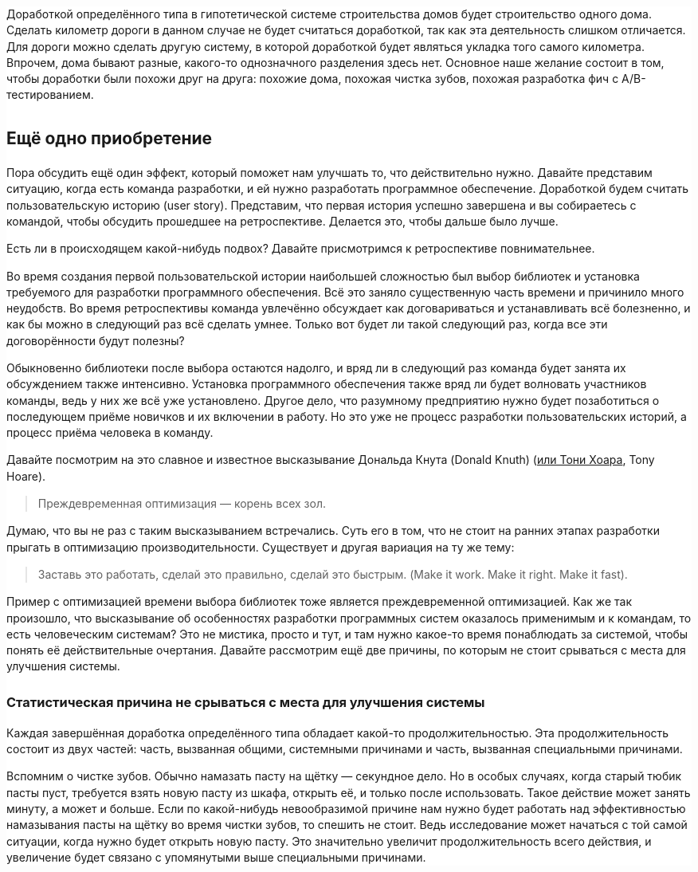 Доработкой определённого типа в гипотетической системе строительства домов будет строительство одного дома. Сделать километр дороги в данном случае не будет считаться доработкой, так как эта деятельность слишком отличается. Для дороги можно сделать другую систему, в которой доработкой будет являться укладка того самого километра. Впрочем, дома бывают разные, какого-то однозначного разделения здесь нет. Основное наше желание состоит в том, чтобы доработки были похожи друг на друга: похожие дома, похожая чистка зубов, похожая разработка фич с A/B-тестированием.

## Ещё одно приобретение

Пора обсудить ещё один эффект, который поможет нам улучшать то, что действительно нужно. Давайте представим ситуацию, когда есть команда разработки, и ей нужно разработать программное обеспечение. Доработкой будем считать пользовательскую историю (user story). Представим, что первая история успешно завершена и вы собираетесь с командой, чтобы обсудить прошедшее на ретроспективе. Делается это, чтобы дальше было лучше.

Есть ли в происходящем какой-нибудь подвох? Давайте присмотримся к ретроспективе повнимательнее.

Во время создания первой пользовательской истории наибольшей сложностью был выбор библиотек и установка требуемого для разработки программного обеспечения. Всё это заняло существенную часть времени и причинило много неудобств. Во время ретроспективы команда увлечённо обсуждает как договариваться и устанавливать всё болезненно, и как бы можно в следующий раз всё сделать умнее. Только вот будет ли такой следующий раз, когда все эти договорённости будут полезны?

Обыкновенно библиотеки после выбора остаются надолго, и вряд ли в следующий раз команда будет занята их обсуждением также интенсивно. Установка программного обеспечения также вряд ли будет волновать участников команды, ведь у них же всё уже установлено. Другое дело, что разумному предприятию нужно будет позаботиться о последующем приёме новичков и их включении в работу. Но это уже не процесс разработки пользовательских историй, а процесс приёма человека в команду.

Давайте посмотрим на это славное и известное высказывание Дональда Кнута (Donald Knuth) ([или Тони Хоара](https://www.laws-of-software.com/laws/knuth/), Tony Hoare).

> Преждевременная оптимизация — корень всех зол.

Думаю, что вы не раз с таким высказыванием встречались. Суть его в том, что не стоит на ранних этапах разработки прыгать в оптимизацию производительности. Существует и другая вариация на ту же тему:

> Заставь это работать, сделай это правильно, сделай это быстрым. (Make it work. Make it right. Make it fast).

Пример с оптимизацией времени выбора библиотек тоже является преждевременной оптимизацией. Как же так произошло, что высказывание об особенностях разработки программных систем оказалось применимым и к командам, то есть человеческим системам? Это не мистика, просто и тут, и там нужно какое-то время понаблюдать за системой, чтобы понять её действительные очертания. Давайте рассмотрим ещё две причины, по которым не стоит срываться с места для улучшения системы.

### Статистическая причина не срываться с места для улучшения системы

Каждая завершённая доработка определённого типа обладает какой-то продолжительностью. Эта продолжительность состоит из двух частей: часть, вызванная общими, системными причинами и часть, вызванная специальными причинами.

Вспомним о чистке зубов. Обычно намазать пасту на щётку — секундное дело. Но в особых случаях, когда старый тюбик пасты пуст, требуется взять новую пасту из шкафа, открыть её, и только после использовать. Такое действие может занять минуту, а может и больше. Если по какой-нибудь невообразимой причине нам нужно будет работать над эффективностью намазывания пасты на щётку во время чистки зубов, то спешить не стоит. Ведь исследование может начаться с той самой ситуации, когда нужно будет открыть новую пасту. Это значительно увеличит продолжительность всего действия, и увеличение будет связано с упомянутыми выше специальными причинами.
